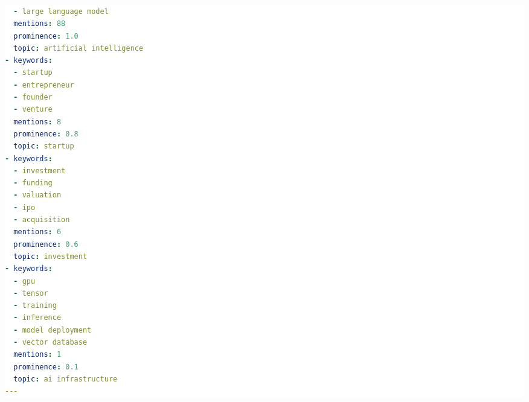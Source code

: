 ```yaml
  - large language model
  mentions: 88
  prominence: 1.0
  topic: artificial intelligence
- keywords:
  - startup
  - entrepreneur
  - founder
  - venture
  mentions: 8
  prominence: 0.8
  topic: startup
- keywords:
  - investment
  - funding
  - valuation
  - ipo
  - acquisition
  mentions: 6
  prominence: 0.6
  topic: investment
- keywords:
  - gpu
  - tensor
  - training
  - inference
  - model deployment
  - vector database
  mentions: 1
  prominence: 0.1
  topic: ai infrastructure
---
```




